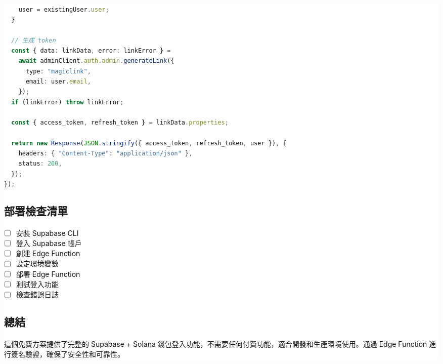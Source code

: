 ```typescript
    user = existingUser.user;
  }

  // 生成 token
  const { data: linkData, error: linkError } =
    await adminClient.auth.admin.generateLink({
      type: "magiclink",
      email: user.email,
    });
  if (linkError) throw linkError;

  const { access_token, refresh_token } = linkData.properties;

  return new Response(JSON.stringify({ access_token, refresh_token, user }), {
    headers: { "Content-Type": "application/json" },
    status: 200,
  });
});
```

## 部署檢查清單

- [ ] 安裝 Supabase CLI
- [ ] 登入 Supabase 帳戶
- [ ] 創建 Edge Function
- [ ] 設定環境變數
- [ ] 部署 Edge Function
- [ ] 測試登入功能
- [ ] 檢查錯誤日誌

## 總結

這個免費方案提供了完整的 Supabase + Solana 錢包登入功能，不需要任何付費功能，適合開發和生產環境使用。通過 Edge Function 進行簽名驗證，確保了安全性和可靠性。
